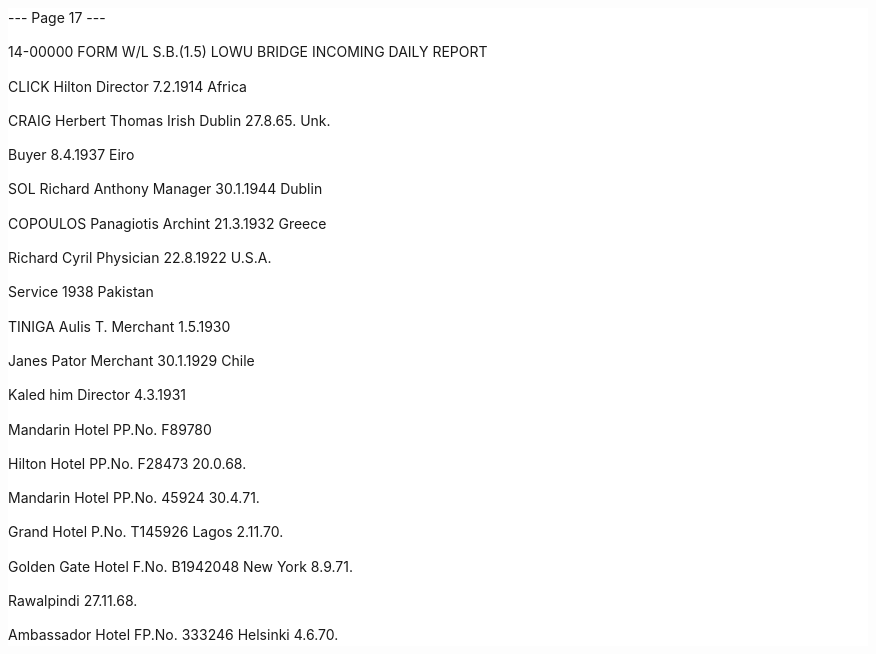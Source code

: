 --- Page 17 ---

14-00000
FORM W/L
S.B.(1.5) LOWU BRIDGE INCOMING DAILY REPORT

CLICK Hilton
Director 7.2.1914 Africa

CRAIG Herbert Thomas
Irish
Dublin
27.8.65. Unk.

Buyer 8.4.1937 Eiro

SOL Richard Anthony
Manager 30.1.1944 Dublin

COPOULOS Panagiotis
Archint 21.3.1932 Greece

Richard Cyril
Physician 22.8.1922 U.S.A.

Service 1938 Pakistan

TINIGA Aulis T.
Merchant 1.5.1930

Janes Pator
Merchant 30.1.1929 Chile

Kaled him
Director 4.3.1931

Mandarin Hotel
PP.No. F89780

Hilton Hotel
PP.No. F28473
20.0.68.

Mandarin Hotel
PP.No. 45924
30.4.71.

Grand Hotel
P.No. T145926
Lagos
2.11.70.

Golden Gate Hotel
F.No. B1942048
New York 8.9.71.

Rawalpindi 27.11.68.

Ambassador Hotel
FP.No. 333246
Helsinki 4.6.70.
